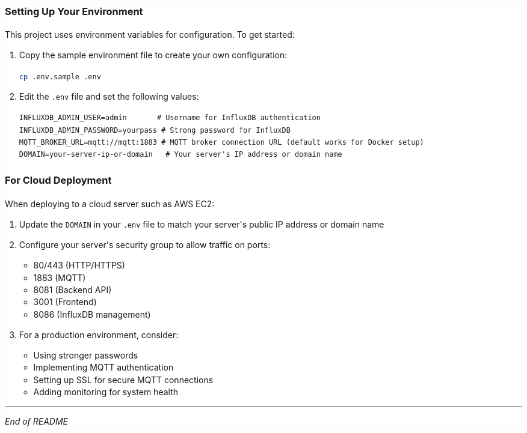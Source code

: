 ### Setting Up Your Environment

This project uses environment variables for configuration. To get started:

1. Copy the sample environment file to create your own configuration:
   ```bash
   cp .env.sample .env
   ```

2. Edit the `.env` file and set the following values:
   ```
   INFLUXDB_ADMIN_USER=admin       # Username for InfluxDB authentication
   INFLUXDB_ADMIN_PASSWORD=yourpass # Strong password for InfluxDB
   MQTT_BROKER_URL=mqtt://mqtt:1883 # MQTT broker connection URL (default works for Docker setup)
   DOMAIN=your-server-ip-or-domain   # Your server's IP address or domain name
   ```

### For Cloud Deployment

When deploying to a cloud server such as AWS EC2:

1. Update the `DOMAIN` in your `.env` file to match your server's public IP address or domain name
2. Configure your server's security group to allow traffic on ports:
   - 80/443 (HTTP/HTTPS)
   - 1883 (MQTT)
   - 8081 (Backend API)
   - 3001 (Frontend)
   - 8086 (InfluxDB management)

3. For a production environment, consider:
   - Using stronger passwords
   - Implementing MQTT authentication
   - Setting up SSL for secure MQTT connections
   - Adding monitoring for system health

---
*End of README*